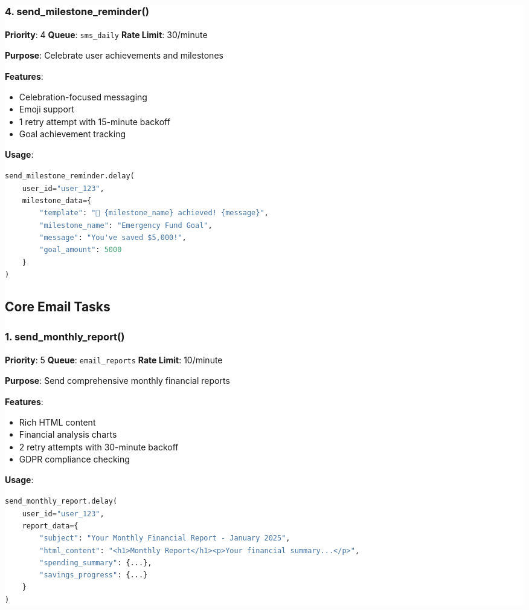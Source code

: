 ### 4. send_milestone_reminder()

**Priority**: 4
**Queue**: `sms_daily`
**Rate Limit**: 30/minute

**Purpose**: Celebrate user achievements and milestones

**Features**:
- Celebration-focused messaging
- Emoji support
- 1 retry attempt with 15-minute backoff
- Goal achievement tracking

**Usage**:
```python
send_milestone_reminder.delay(
    user_id="user_123",
    milestone_data={
        "template": "🎉 {milestone_name} achieved! {message}",
        "milestone_name": "Emergency Fund Goal",
        "message": "You've saved $5,000!",
        "goal_amount": 5000
    }
)
```

## Core Email Tasks

### 1. send_monthly_report()

**Priority**: 5
**Queue**: `email_reports`
**Rate Limit**: 10/minute

**Purpose**: Send comprehensive monthly financial reports

**Features**:
- Rich HTML content
- Financial analysis charts
- 2 retry attempts with 30-minute backoff
- GDPR compliance checking

**Usage**:
```python
send_monthly_report.delay(
    user_id="user_123",
    report_data={
        "subject": "Your Monthly Financial Report - January 2025",
        "html_content": "<h1>Monthly Report</h1><p>Your financial summary...</p>",
        "spending_summary": {...},
        "savings_progress": {...}
    }
)
```
